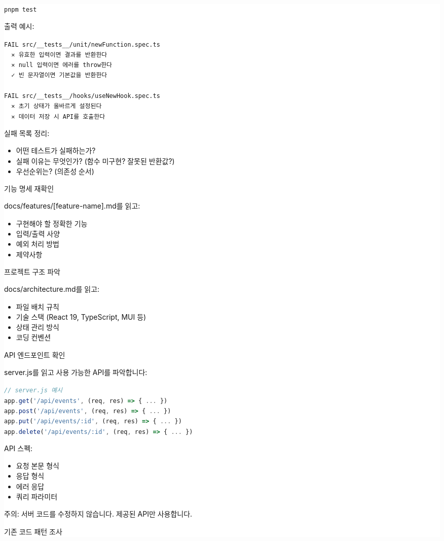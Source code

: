 ```bash
pnpm test
```

출력 예시:
```
FAIL src/__tests__/unit/newFunction.spec.ts
  ✕ 유효한 입력이면 결과를 반환한다
  ✕ null 입력이면 에러를 throw한다
  ✓ 빈 문자열이면 기본값을 반환한다

FAIL src/__tests__/hooks/useNewHook.spec.ts
  ✕ 초기 상태가 올바르게 설정된다
  ✕ 데이터 저장 시 API를 호출한다
```

실패 목록 정리:
- 어떤 테스트가 실패하는가?
- 실패 이유는 무엇인가? (함수 미구현? 잘못된 반환값?)
- 우선순위는? (의존성 순서)

기능 명세 재확인

docs/features/[feature-name].md를 읽고:
- 구현해야 할 정확한 기능
- 입력/출력 사양
- 예외 처리 방법
- 제약사항

프로젝트 구조 파악

docs/architecture.md를 읽고:
- 파일 배치 규칙
- 기술 스택 (React 19, TypeScript, MUI 등)
- 상태 관리 방식
- 코딩 컨벤션

API 엔드포인트 확인

server.js를 읽고 사용 가능한 API를 파악합니다:

```javascript
// server.js 예시
app.get('/api/events', (req, res) => { ... })
app.post('/api/events', (req, res) => { ... })
app.put('/api/events/:id', (req, res) => { ... })
app.delete('/api/events/:id', (req, res) => { ... })
```

API 스펙:
- 요청 본문 형식
- 응답 형식
- 에러 응답
- 쿼리 파라미터

주의: 서버 코드를 수정하지 않습니다. 제공된 API만 사용합니다.

기존 코드 패턴 조사
